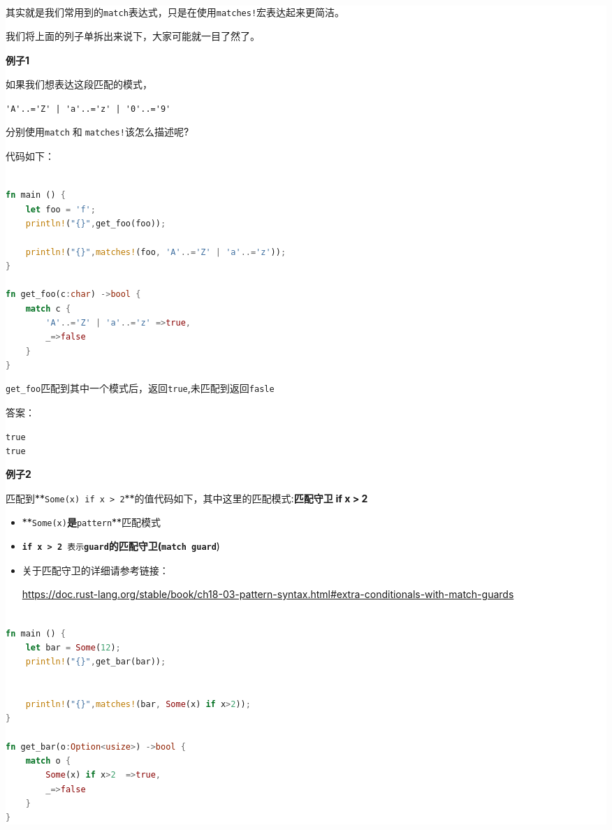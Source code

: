 其实就是我们常用到的`match`表达式，只是在使用`matches!`宏表达起来更简洁。

我们将上面的列子单拆出来说下，大家可能就一目了然了。

**例子1**

如果我们想表达这段匹配的模式，

```
'A'..='Z' | 'a'..='z' | '0'..='9'
```

分别使用`match` 和 `matches!`该怎么描述呢? 

代码如下：

```rust

fn main () {
	let foo = 'f';
	println!("{}",get_foo(foo));

	println!("{}",matches!(foo, 'A'..='Z' | 'a'..='z'));
}

fn get_foo(c:char) ->bool {
	match c {
		'A'..='Z' | 'a'..='z' =>true,
		_=>false
	}
}
```

`get_foo`匹配到其中一个模式后，返回`true`,未匹配到返回`fasle`

答案：

```shell
true
true
```

**例子2**

匹配到**`Some(x) if x > 2`**的值代码如下，其中这里的匹配模式:**匹配守卫** **if x > 2**

- **`Some(x)`**是**`pattern`**匹配模式

- **`if x > 2`**` 表示`**`guard`**的匹配守卫(**`match guard`**)

- 关于匹配守卫的详细请参考链接：

  https://doc.rust-lang.org/stable/book/ch18-03-pattern-syntax.html#extra-conditionals-with-match-guards

```rust

fn main () {
	let bar = Some(12);
	println!("{}",get_bar(bar));


	println!("{}",matches!(bar, Some(x) if x>2));
}

fn get_bar(o:Option<usize>) ->bool {
	match o {
		Some(x) if x>2  =>true,
		_=>false
	}
}
```

